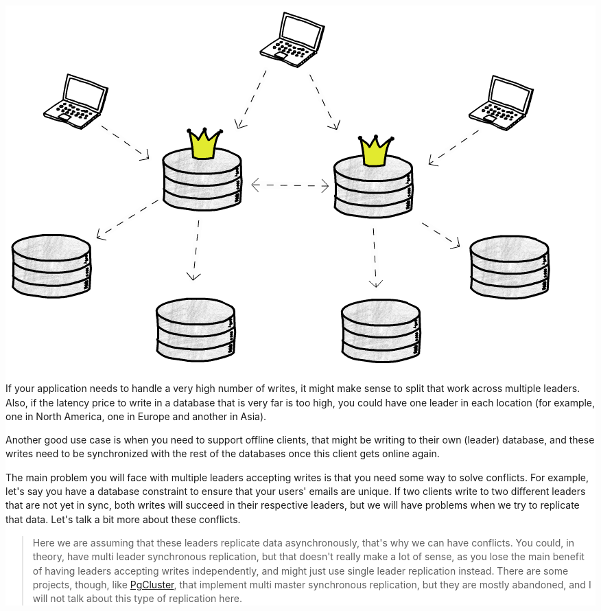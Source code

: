 <img src="/assets/images/replication/multi-leader.png">

If your application needs to handle a very high number of writes, it might make
sense to split that work across multiple leaders. Also, if the latency price
to write in a database that is very far is too high, you could have one leader
in each location (for example, one in North America, one in Europe and another
in Asia).

Another good use case is when you need to support offline clients, that might be
writing to their own (leader) database, and these writes need to be synchronized
with the rest of the databases once this client gets online again.

The main problem you will face with multiple leaders accepting writes is
that you need some way to solve conflicts. For example, let's say you have a
database constraint to ensure that your users' emails are unique. If two
clients write to two different leaders that are not yet in sync, both writes
will succeed in their respective leaders, but we will have problems when we try
to replicate that data. Let's talk a bit more about these conflicts.

> Here we are assuming that these leaders replicate data asynchronously, that's
> why we can have conflicts. You could, in theory, have multi leader synchronous
> replication, but that doesn't really make a lot of sense, as you lose the main
> benefit of having leaders accepting writes independently, and might just use
> single leader replication instead. There are some projects, though, like
> [PgCluster](https://wiki.postgresql.org/wiki/PgCluster), that implement multi
> master synchronous replication, but they are mostly abandoned, and I will not
> talk about this type of replication here.
